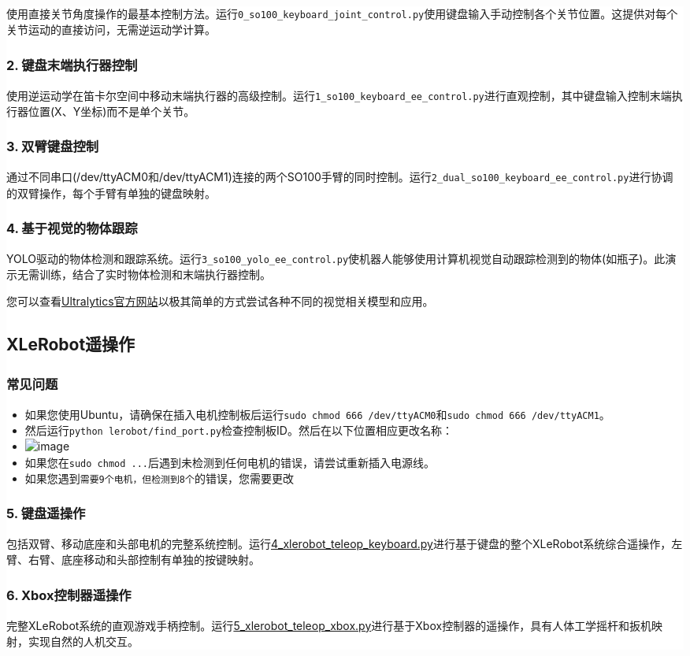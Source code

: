 使用直接关节角度操作的最基本控制方法。运行`0_so100_keyboard_joint_control.py`使用键盘输入手动控制各个关节位置。这提供对每个关节运动的直接访问，无需逆运动学计算。

### 2. 键盘末端执行器控制

使用逆运动学在笛卡尔空间中移动末端执行器的高级控制。运行`1_so100_keyboard_ee_control.py`进行直观控制，其中键盘输入控制末端执行器位置(X、Y坐标)而不是单个关节。

<video width="100%" controls>
  <source src="../_static/videos/Real_demos/keyboard_teleop.mp4" type="video/mp4">
  Your browser does not support the video tag.
</video>

### 3. 双臂键盘控制

通过不同串口(/dev/ttyACM0和/dev/ttyACM1)连接的两个SO100手臂的同时控制。运行`2_dual_so100_keyboard_ee_control.py`进行协调的双臂操作，每个手臂有单独的键盘映射。

### 4. 基于视觉的物体跟踪

YOLO驱动的物体检测和跟踪系统。运行`3_so100_yolo_ee_control.py`使机器人能够使用计算机视觉自动跟踪检测到的物体(如瓶子)。此演示无需训练，结合了实时物体检测和末端执行器控制。

您可以查看[Ultralytics官方网站](https://docs.ultralytics.com/models/)以极其简单的方式尝试各种不同的视觉相关模型和应用。

<video width="100%" controls>
  <source src="../_static/videos/Real_demos/yolo.mp4" type="video/mp4">
  Your browser does not support the video tag.
</video>

## XLeRobot遥操作

### 常见问题

- 如果您使用Ubuntu，请确保在插入电机控制板后运行`sudo chmod 666 /dev/ttyACM0`和`sudo chmod 666 /dev/ttyACM1`。
- 然后运行`python lerobot/find_port.py`检查控制板ID。然后在以下位置相应更改名称：
- ![image](https://github.com/user-attachments/assets/19264425-8a67-465f-86ba-3c54ec13793e)
- 如果您在`sudo chmod ...`后遇到未检测到任何电机的错误，请尝试重新插入电源线。
- 如果您遇到`需要9个电机，但检测到8个`的错误，您需要更改

### 5. 键盘遥操作

包括双臂、移动底座和头部电机的完整系统控制。运行[4_xlerobot_teleop_keyboard.py](https://github.com/Vector-Wangel/XLeRobot/blob/main/software/examples/4_xlerobot_teleop_keyboard.py)进行基于键盘的整个XLeRobot系统综合遥操作，左臂、右臂、底座移动和头部控制有单独的按键映射。

### 6. Xbox控制器遥操作  

完整XLeRobot系统的直观游戏手柄控制。运行[5_xlerobot_teleop_xbox.py](https://github.com/Vector-Wangel/XLeRobot/blob/main/software/examples/5_xlerobot_teleop_xbox.py)进行基于Xbox控制器的遥操作，具有人体工学摇杆和扳机映射，实现自然的人机交互。

<video width="100%" controls>
  <source src="../_static/videos/Real_demos/xlerobot_025_001.mp4" type="video/mp4">
  Your browser does not support the video tag.
</video>
